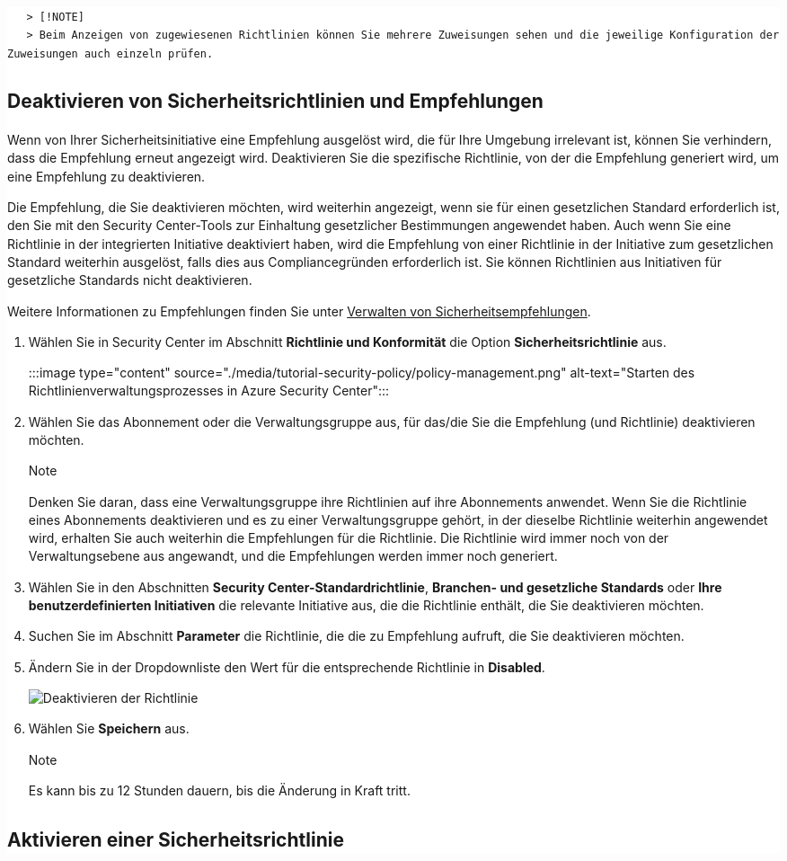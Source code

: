        > [!NOTE]
       > Beim Anzeigen von zugewiesenen Richtlinien können Sie mehrere Zuweisungen sehen und die jeweilige Konfiguration der Zuweisungen auch einzeln prüfen.


## <a name="disable-security-policies-and-disable-recommendations"></a>Deaktivieren von Sicherheitsrichtlinien und Empfehlungen

Wenn von Ihrer Sicherheitsinitiative eine Empfehlung ausgelöst wird, die für Ihre Umgebung irrelevant ist, können Sie verhindern, dass die Empfehlung erneut angezeigt wird. Deaktivieren Sie die spezifische Richtlinie, von der die Empfehlung generiert wird, um eine Empfehlung zu deaktivieren.

Die Empfehlung, die Sie deaktivieren möchten, wird weiterhin angezeigt, wenn sie für einen gesetzlichen Standard erforderlich ist, den Sie mit den Security Center-Tools zur Einhaltung gesetzlicher Bestimmungen angewendet haben. Auch wenn Sie eine Richtlinie in der integrierten Initiative deaktiviert haben, wird die Empfehlung von einer Richtlinie in der Initiative zum gesetzlichen Standard weiterhin ausgelöst, falls dies aus Compliancegründen erforderlich ist. Sie können Richtlinien aus Initiativen für gesetzliche Standards nicht deaktivieren.

Weitere Informationen zu Empfehlungen finden Sie unter [Verwalten von Sicherheitsempfehlungen](security-center-recommendations.md).

1. Wählen Sie in Security Center im Abschnitt **Richtlinie und Konformität** die Option **Sicherheitsrichtlinie** aus.

    :::image type="content" source="./media/tutorial-security-policy/policy-management.png" alt-text="Starten des Richtlinienverwaltungsprozesses in Azure Security Center":::

1. Wählen Sie das Abonnement oder die Verwaltungsgruppe aus, für das/die Sie die Empfehlung (und Richtlinie) deaktivieren möchten.

   > [!NOTE]
   > Denken Sie daran, dass eine Verwaltungsgruppe ihre Richtlinien auf ihre Abonnements anwendet. Wenn Sie die Richtlinie eines Abonnements deaktivieren und es zu einer Verwaltungsgruppe gehört, in der dieselbe Richtlinie weiterhin angewendet wird, erhalten Sie auch weiterhin die Empfehlungen für die Richtlinie. Die Richtlinie wird immer noch von der Verwaltungsebene aus angewandt, und die Empfehlungen werden immer noch generiert.

1. Wählen Sie in den Abschnitten **Security Center-Standardrichtlinie**, **Branchen- und gesetzliche Standards** oder **Ihre benutzerdefinierten Initiativen** die relevante Initiative aus, die die Richtlinie enthält, die Sie deaktivieren möchten.

1. Suchen Sie im Abschnitt **Parameter** die Richtlinie, die die zu Empfehlung aufruft, die Sie deaktivieren möchten.

1. Ändern Sie in der Dropdownliste den Wert für die entsprechende Richtlinie in **Disabled**.

   ![Deaktivieren der Richtlinie](./media/tutorial-security-policy/disable-policy.png)

1. Wählen Sie **Speichern** aus.

   > [!NOTE]
   > Es kann bis zu 12 Stunden dauern, bis die Änderung in Kraft tritt.


## <a name="enable-a-security-policy"></a>Aktivieren einer Sicherheitsrichtlinie
